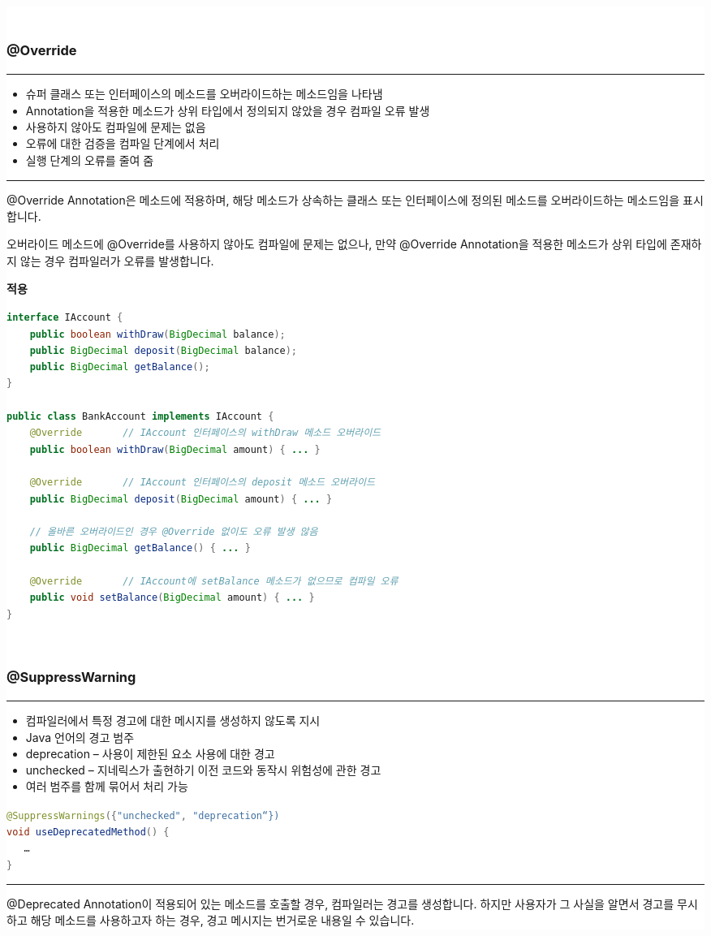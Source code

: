 <br />

### @Override
***
* 슈퍼 클래스 또는 인터페이스의 메소드를 오버라이드하는 메소드임을 나타냄
* Annotation을 적용한 메소드가 상위 타입에서 정의되지 않았을 경우 컴파일 오류 발생
* 사용하지 않아도 컴파일에 문제는 없음
* 오류에 대한 검증을 컴파일 단계에서 처리
* 실행 단계의 오류를 줄여 줌
***

@Override Annotation은 메소드에 적용하며, 해당 메소드가 상속하는 클래스 또는 인터페이스에 정의된 메소드를 오버라이드하는 메소드임을 표시합니다.

오버라이드 메소드에 @Override를 사용하지 않아도 컴파일에 문제는 없으나, 만약 @Override Annotation을 적용한 메소드가 상위 타입에 존재하지 않는 경우 컴파일러가 오류를 발생합니다. 

**적용**
```java
interface IAccount {
    public boolean withDraw(BigDecimal balance);
    public BigDecimal deposit(BigDecimal balance);
    public BigDecimal getBalance();
}

public class BankAccount implements IAccount {
    @Override		// IAccount 인터페이스의 withDraw 메소드 오버라이드
    public boolean withDraw(BigDecimal amount) { ... }

    @Override		// IAccount 인터페이스의 deposit 메소드 오버라이드
    public BigDecimal deposit(BigDecimal amount) { ... }

    // 올바른 오버라이드인 경우 @Override 없이도 오류 발생 않음
    public BigDecimal getBalance() { ... }

    @Override		// IAccount에 setBalance 메소드가 없으므로 컴파일 오류
    public void setBalance(BigDecimal amount) { ... }
}
```

<br />

### @SuppressWarning
***
* 컴파일러에서 특정 경고에 대한 메시지를 생성하지 않도록 지시
* Java 언어의 경고 범주
* deprecation – 사용이 제한된 요소 사용에 대한 경고
* unchecked – 지네릭스가 출현하기 이전 코드와 동작시 위험성에 관한 경고
* 여러 범주를 함께 묶어서 처리 가능
```java
@SuppressWarnings({"unchecked", "deprecation“})
void useDeprecatedMethod() {
   …
}
``````
***
@Deprecated Annotation이 적용되어 있는 메소드를 호출할 경우, 컴파일러는 경고를 생성합니다. 하지만 사용자가 그 사실을 알면서 경고를 무시하고 해당 메소드를 사용하고자 하는 경우, 경고 메시지는 번거로운 내용일 수 있습니다.
